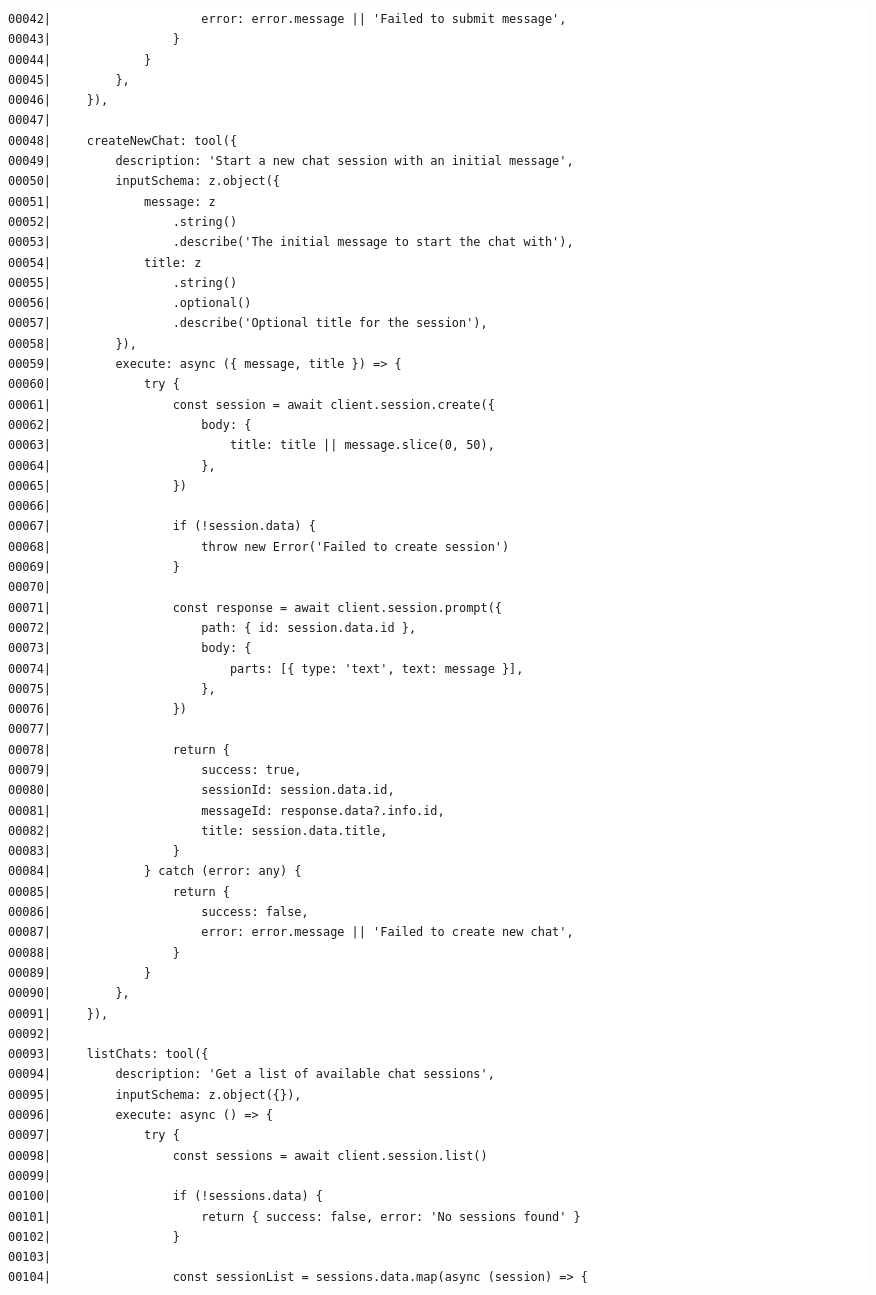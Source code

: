 ```
00042|                     error: error.message || 'Failed to submit message',
00043|                 }
00044|             }
00045|         },
00046|     }),
00047| 
00048|     createNewChat: tool({
00049|         description: 'Start a new chat session with an initial message',
00050|         inputSchema: z.object({
00051|             message: z
00052|                 .string()
00053|                 .describe('The initial message to start the chat with'),
00054|             title: z
00055|                 .string()
00056|                 .optional()
00057|                 .describe('Optional title for the session'),
00058|         }),
00059|         execute: async ({ message, title }) => {
00060|             try {
00061|                 const session = await client.session.create({
00062|                     body: {
00063|                         title: title || message.slice(0, 50),
00064|                     },
00065|                 })
00066| 
00067|                 if (!session.data) {
00068|                     throw new Error('Failed to create session')
00069|                 }
00070| 
00071|                 const response = await client.session.prompt({
00072|                     path: { id: session.data.id },
00073|                     body: {
00074|                         parts: [{ type: 'text', text: message }],
00075|                     },
00076|                 })
00077| 
00078|                 return {
00079|                     success: true,
00080|                     sessionId: session.data.id,
00081|                     messageId: response.data?.info.id,
00082|                     title: session.data.title,
00083|                 }
00084|             } catch (error: any) {
00085|                 return {
00086|                     success: false,
00087|                     error: error.message || 'Failed to create new chat',
00088|                 }
00089|             }
00090|         },
00091|     }),
00092| 
00093|     listChats: tool({
00094|         description: 'Get a list of available chat sessions',
00095|         inputSchema: z.object({}),
00096|         execute: async () => {
00097|             try {
00098|                 const sessions = await client.session.list()
00099| 
00100|                 if (!sessions.data) {
00101|                     return { success: false, error: 'No sessions found' }
00102|                 }
00103| 
00104|                 const sessionList = sessions.data.map(async (session) => {
```